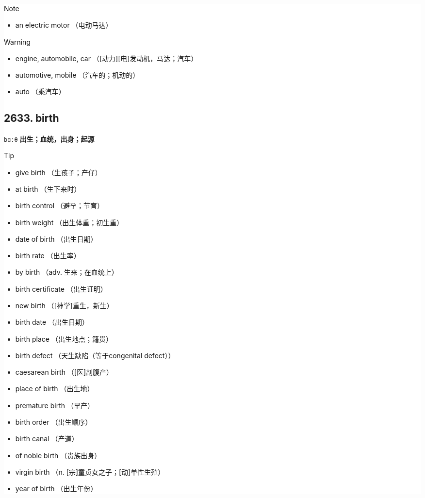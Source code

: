 > [!NOTE]
>
> - an electric motor （电动马达）
>

> [!WARNING]
>
> - engine, automobile, car （[动力][电]发动机，马达；汽车）
>
> - automotive, mobile （汽车的；机动的）
>
> - auto （乘汽车）
>

## 2633. birth

`bɑ:θ`  **出生；血统，出身；起源**

> [!TIP]
>
> - give birth （生孩子；产仔）
>
> - at birth （生下来时）
>
> - birth control （避孕；节育）
>
> - birth weight （出生体重；初生重）
>
> - date of birth （出生日期）
>
> - birth rate （出生率）
>
> - by birth （adv. 生来；在血统上）
>
> - birth certificate （出生证明）
>
> - new birth （[神学]重生，新生）
>
> - birth date （出生日期）
>
> - birth place （出生地点；籍贯）
>
> - birth defect （天生缺陷（等于congenital defect））
>
> - caesarean birth （[医]剖腹产）
>
> - place of birth （出生地）
>
> - premature birth （早产）
>
> - birth order （出生顺序）
>
> - birth canal （产道）
>
> - of noble birth （贵族出身）
>
> - virgin birth （n. [宗]童贞女之子；[动]单性生殖）
>
> - year of birth （出生年份）
>

